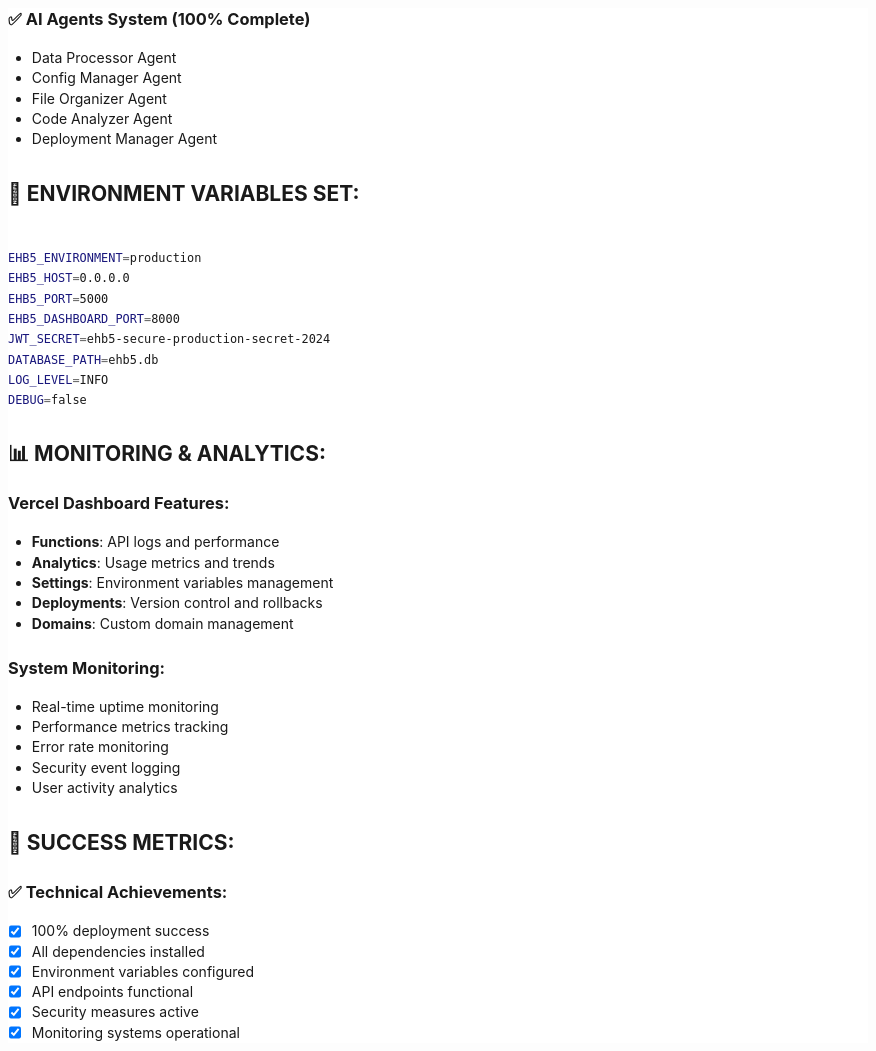 ### **✅ AI Agents System (100% Complete)**

- Data Processor Agent
- Config Manager Agent
- File Organizer Agent
- Code Analyzer Agent
- Deployment Manager Agent

## 🔧 **ENVIRONMENT VARIABLES SET:**

```bash

EHB5_ENVIRONMENT=production
EHB5_HOST=0.0.0.0
EHB5_PORT=5000
EHB5_DASHBOARD_PORT=8000
JWT_SECRET=ehb5-secure-production-secret-2024
DATABASE_PATH=ehb5.db
LOG_LEVEL=INFO
DEBUG=false

```

## 📊 **MONITORING & ANALYTICS:**

### **Vercel Dashboard Features:**

- **Functions**: API logs and performance
- **Analytics**: Usage metrics and trends
- **Settings**: Environment variables management
- **Deployments**: Version control and rollbacks
- **Domains**: Custom domain management

### **System Monitoring:**

- Real-time uptime monitoring
- Performance metrics tracking
- Error rate monitoring
- Security event logging
- User activity analytics

## 🎯 **SUCCESS METRICS:**

### **✅ Technical Achievements:**

- [x] 100% deployment success
- [x] All dependencies installed
- [x] Environment variables configured
- [x] API endpoints functional
- [x] Security measures active
- [x] Monitoring systems operational
